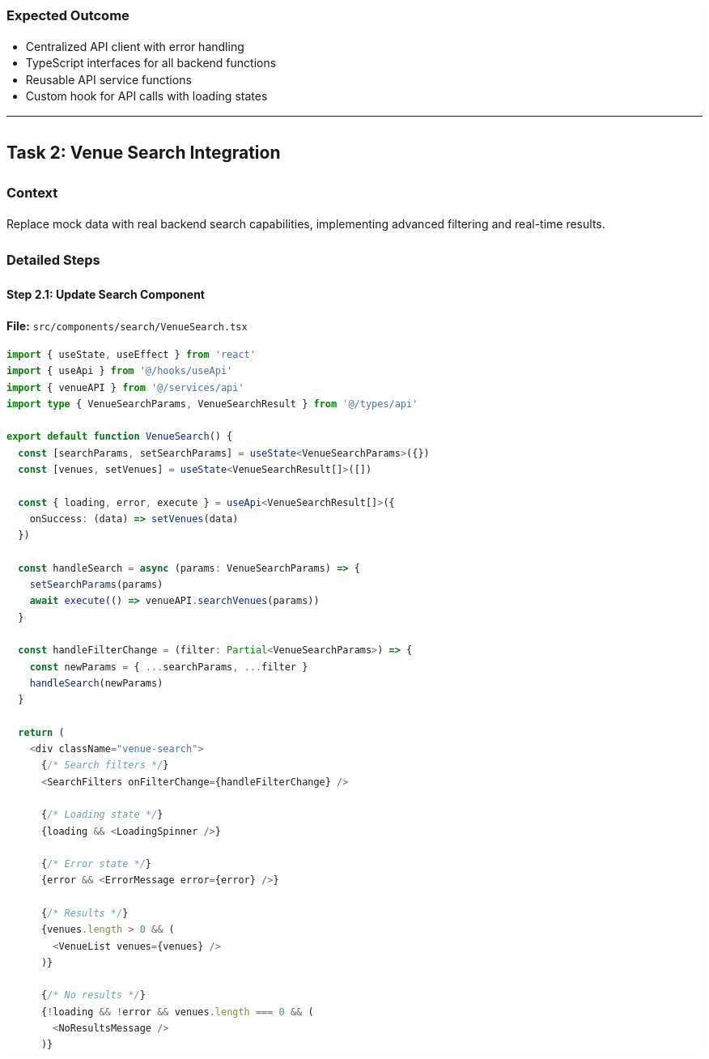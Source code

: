 ### Expected Outcome
- Centralized API client with error handling
- TypeScript interfaces for all backend functions
- Reusable API service functions
- Custom hook for API calls with loading states

---

## Task 2: Venue Search Integration

### Context
Replace mock data with real backend search capabilities, implementing advanced filtering and real-time results.

### Detailed Steps

#### Step 2.1: Update Search Component
**File:** `src/components/search/VenueSearch.tsx`

```typescript
import { useState, useEffect } from 'react'
import { useApi } from '@/hooks/useApi'
import { venueAPI } from '@/services/api'
import type { VenueSearchParams, VenueSearchResult } from '@/types/api'

export default function VenueSearch() {
  const [searchParams, setSearchParams] = useState<VenueSearchParams>({})
  const [venues, setVenues] = useState<VenueSearchResult[]>([])
  
  const { loading, error, execute } = useApi<VenueSearchResult[]>({
    onSuccess: (data) => setVenues(data)
  })

  const handleSearch = async (params: VenueSearchParams) => {
    setSearchParams(params)
    await execute(() => venueAPI.searchVenues(params))
  }

  const handleFilterChange = (filter: Partial<VenueSearchParams>) => {
    const newParams = { ...searchParams, ...filter }
    handleSearch(newParams)
  }

  return (
    <div className="venue-search">
      {/* Search filters */}
      <SearchFilters onFilterChange={handleFilterChange} />
      
      {/* Loading state */}
      {loading && <LoadingSpinner />}
      
      {/* Error state */}
      {error && <ErrorMessage error={error} />}
      
      {/* Results */}
      {venues.length > 0 && (
        <VenueList venues={venues} />
      )}
      
      {/* No results */}
      {!loading && !error && venues.length === 0 && (
        <NoResultsMessage />
      )}
```